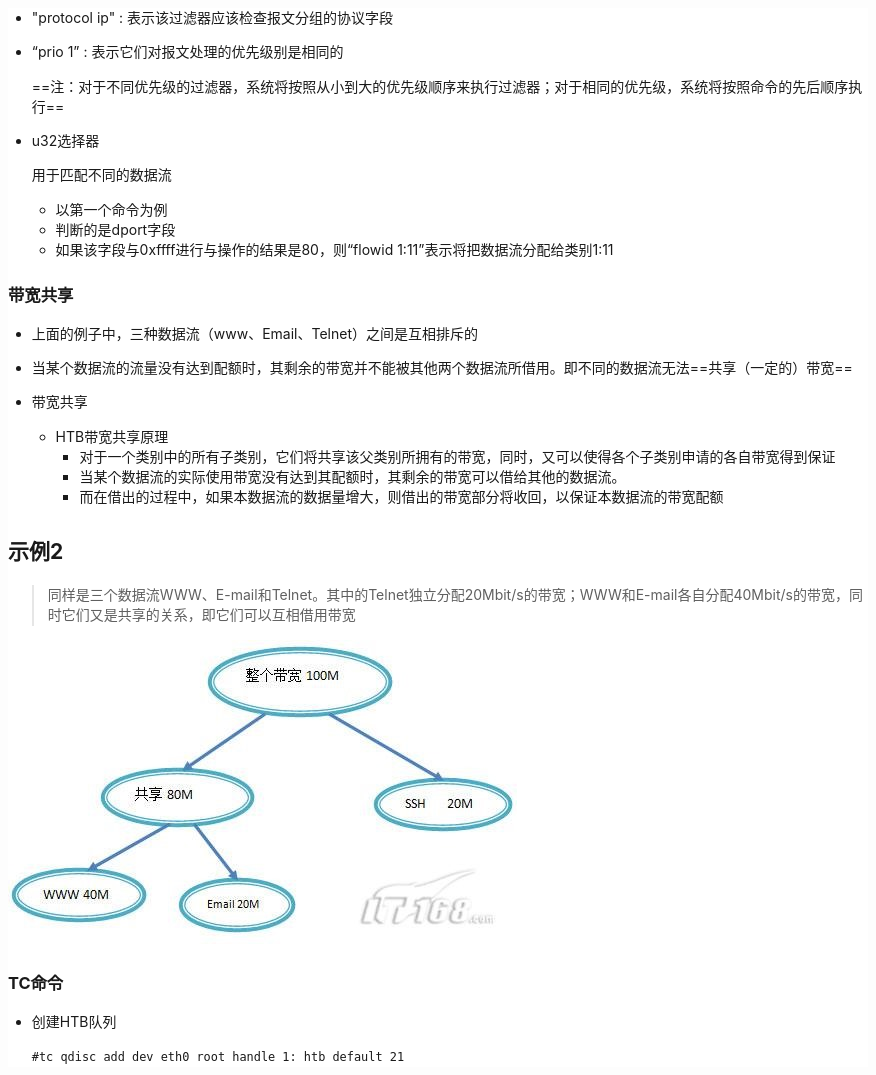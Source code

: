   + "protocol ip" : 表示该过滤器应该检查报文分组的协议字段

  + “prio 1” : 表示它们对报文处理的优先级别是相同的

    ==注：对于不同优先级的过滤器，系统将按照从小到大的优先级顺序来执行过滤器；对于相同的优先级，系统将按照命令的先后顺序执行==

  + u32选择器

    用于匹配不同的数据流

    + 以第一个命令为例
    + 判断的是dport字段
    + 如果该字段与0xffff进行与操作的结果是80，则“flowid 1:11”表示将把数据流分配给类别1:11

### 带宽共享

+ 上面的例子中，三种数据流（www、Email、Telnet）之间是互相排斥的

+ 当某个数据流的流量没有达到配额时，其剩余的带宽并不能被其他两个数据流所借用。即不同的数据流无法==共享（一定的）带宽==

+ 带宽共享

  + HTB带宽共享原理
    + 对于一个类别中的所有子类别，它们将共享该父类别所拥有的带宽，同时，又可以使得各个子类别申请的各自带宽得到保证
    + 当某个数据流的实际使用带宽没有达到其配额时，其剩余的带宽可以借给其他的数据流。
    + 而在借出的过程中，如果本数据流的数据量增大，则借出的带宽部分将收回，以保证本数据流的带宽配额


## 示例2

> 同样是三个数据流WWW、E-mail和Telnet。其中的Telnet独立分配20Mbit/s的带宽；WWW和E-mail各自分配40Mbit/s的带宽，同时它们又是共享的关系，即它们可以互相借用带宽

![](.\tips29-1.jpg)

### TC命令

+ 创建HTB队列

  ```shell
  #tc qdisc add dev eth0 root handle 1: htb default 21
  ```
